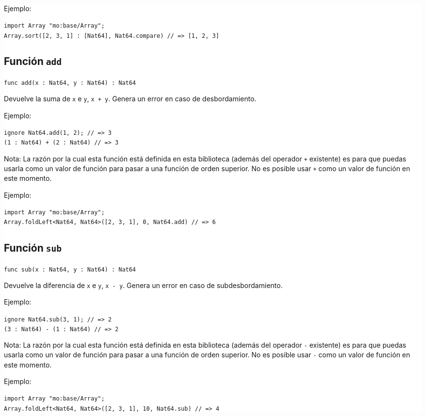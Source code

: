 Ejemplo:

```motoko include=import
import Array "mo:base/Array";
Array.sort([2, 3, 1] : [Nat64], Nat64.compare) // => [1, 2, 3]
```

## Función `add`

```motoko no-repl
func add(x : Nat64, y : Nat64) : Nat64
```

Devuelve la suma de `x` e `y`, `x + y`. Genera un error en caso de
desbordamiento.

Ejemplo:

```motoko include=import
ignore Nat64.add(1, 2); // => 3
(1 : Nat64) + (2 : Nat64) // => 3
```

Nota: La razón por la cual esta función está definida en esta biblioteca (además
del operador `+` existente) es para que puedas usarla como un valor de función
para pasar a una función de orden superior. No es posible usar `+` como un valor
de función en este momento.

Ejemplo:

```motoko include=import
import Array "mo:base/Array";
Array.foldLeft<Nat64, Nat64>([2, 3, 1], 0, Nat64.add) // => 6
```

## Función `sub`

```motoko no-repl
func sub(x : Nat64, y : Nat64) : Nat64
```

Devuelve la diferencia de `x` e `y`, `x - y`. Genera un error en caso de
subdesbordamiento.

Ejemplo:

```motoko include=import
ignore Nat64.sub(3, 1); // => 2
(3 : Nat64) - (1 : Nat64) // => 2
```

Nota: La razón por la cual esta función está definida en esta biblioteca (además
del operador `-` existente) es para que puedas usarla como un valor de función
para pasar a una función de orden superior. No es posible usar `-` como un valor
de función en este momento.

Ejemplo:

```motoko include=import
import Array "mo:base/Array";
Array.foldLeft<Nat64, Nat64>([2, 3, 1], 10, Nat64.sub) // => 4
```
